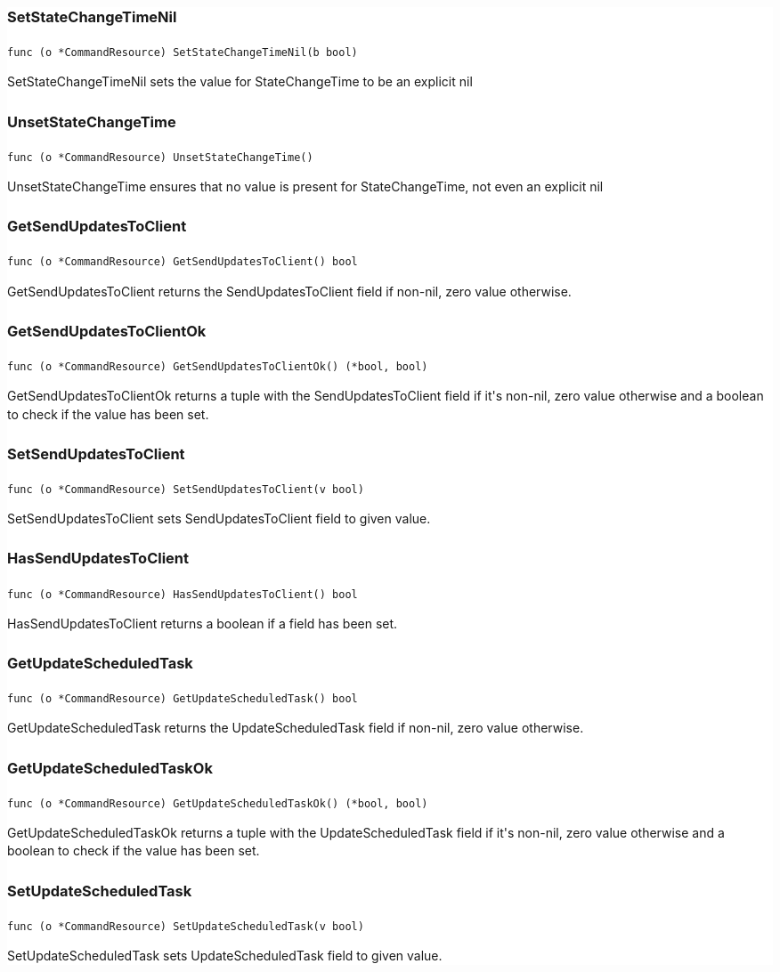 ### SetStateChangeTimeNil

`func (o *CommandResource) SetStateChangeTimeNil(b bool)`

 SetStateChangeTimeNil sets the value for StateChangeTime to be an explicit nil

### UnsetStateChangeTime
`func (o *CommandResource) UnsetStateChangeTime()`

UnsetStateChangeTime ensures that no value is present for StateChangeTime, not even an explicit nil
### GetSendUpdatesToClient

`func (o *CommandResource) GetSendUpdatesToClient() bool`

GetSendUpdatesToClient returns the SendUpdatesToClient field if non-nil, zero value otherwise.

### GetSendUpdatesToClientOk

`func (o *CommandResource) GetSendUpdatesToClientOk() (*bool, bool)`

GetSendUpdatesToClientOk returns a tuple with the SendUpdatesToClient field if it's non-nil, zero value otherwise
and a boolean to check if the value has been set.

### SetSendUpdatesToClient

`func (o *CommandResource) SetSendUpdatesToClient(v bool)`

SetSendUpdatesToClient sets SendUpdatesToClient field to given value.

### HasSendUpdatesToClient

`func (o *CommandResource) HasSendUpdatesToClient() bool`

HasSendUpdatesToClient returns a boolean if a field has been set.

### GetUpdateScheduledTask

`func (o *CommandResource) GetUpdateScheduledTask() bool`

GetUpdateScheduledTask returns the UpdateScheduledTask field if non-nil, zero value otherwise.

### GetUpdateScheduledTaskOk

`func (o *CommandResource) GetUpdateScheduledTaskOk() (*bool, bool)`

GetUpdateScheduledTaskOk returns a tuple with the UpdateScheduledTask field if it's non-nil, zero value otherwise
and a boolean to check if the value has been set.

### SetUpdateScheduledTask

`func (o *CommandResource) SetUpdateScheduledTask(v bool)`

SetUpdateScheduledTask sets UpdateScheduledTask field to given value.
